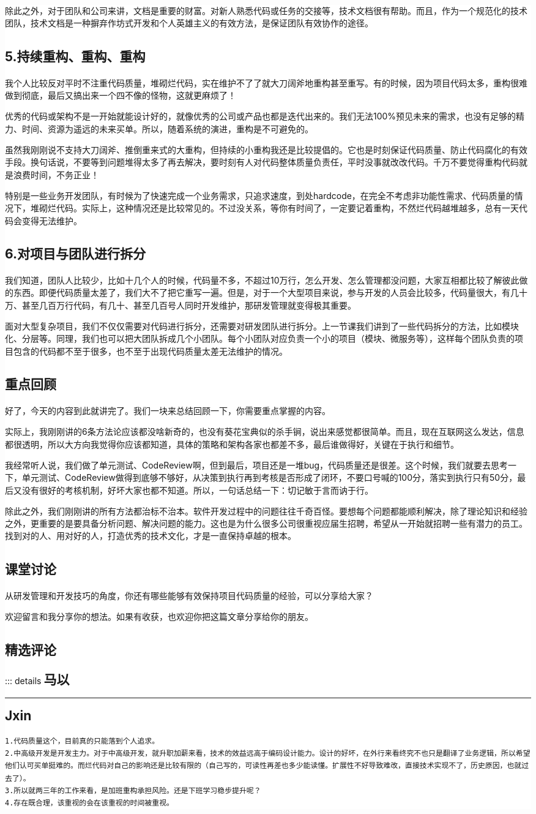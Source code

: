 除此之外，对于团队和公司来讲，文档是重要的财富。对新人熟悉代码或任务的交接等，技术文档很有帮助。而且，作为一个规范化的技术团队，技术文档是一种摒弃作坊式开发和个人英雄主义的有效方法，是保证团队有效协作的途径。

## 5.持续重构、重构、重构

我个人比较反对平时不注重代码质量，堆砌烂代码，实在维护不了了就大刀阔斧地重构甚至重写。有的时候，因为项目代码太多，重构很难做到彻底，最后又搞出来一个四不像的怪物，这就更麻烦了！

优秀的代码或架构不是一开始就能设计好的，就像优秀的公司或产品也都是迭代出来的。我们无法100%预见未来的需求，也没有足够的精力、时间、资源为遥远的未来买单。所以，随着系统的演进，重构是不可避免的。

虽然我刚刚说不支持大刀阔斧、推倒重来式的大重构，但持续的小重构我还是比较提倡的。它也是时刻保证代码质量、防止代码腐化的有效手段。换句话说，不要等到问题堆得太多了再去解决，要时刻有人对代码整体质量负责任，平时没事就改改代码。千万不要觉得重构代码就是浪费时间，不务正业！

特别是一些业务开发团队，有时候为了快速完成一个业务需求，只追求速度，到处hardcode，在完全不考虑非功能性需求、代码质量的情况下，堆砌烂代码。实际上，这种情况还是比较常见的。不过没关系，等你有时间了，一定要记着重构，不然烂代码越堆越多，总有一天代码会变得无法维护。

## 6.对项目与团队进行拆分

我们知道，团队人比较少，比如十几个人的时候，代码量不多，不超过10万行，怎么开发、怎么管理都没问题，大家互相都比较了解彼此做的东西。即便代码质量太差了，我们大不了把它重写一遍。但是，对于一个大型项目来说，参与开发的人员会比较多，代码量很大，有几十万、甚至几百万行代码，有几十、甚至几百号人同时开发维护，那研发管理就变得极其重要。

面对大型复杂项目，我们不仅仅需要对代码进行拆分，还需要对研发团队进行拆分。上一节课我们讲到了一些代码拆分的方法，比如模块化、分层等。同理，我们也可以把大团队拆成几个小团队。每个小团队对应负责一个小的项目（模块、微服务等），这样每个团队负责的项目包含的代码都不至于很多，也不至于出现代码质量太差无法维护的情况。

## 重点回顾

好了，今天的内容到此就讲完了。我们一块来总结回顾一下，你需要重点掌握的内容。

实际上，我刚刚讲的6条方法论应该都没啥新奇的，也没有葵花宝典似的杀手锏，说出来感觉都很简单。而且，现在互联网这么发达，信息都很透明，所以大方向我觉得你应该都知道，具体的策略和架构各家也都差不多，最后谁做得好，关键在于执行和细节。

我经常听人说，我们做了单元测试、CodeReview啊，但到最后，项目还是一堆bug，代码质量还是很差。这个时候，我们就要去思考一下，单元测试、CodeReview做得到底够不够好，从决策到执行再到考核是否形成了闭环，不要口号喊的100分，落实到执行只有50分，最后又没有很好的考核机制，好坏大家也都不知道。所以，一句话总结一下：切记敏于言而讷于行。

除此之外，我们刚刚讲的所有方法都治标不治本。软件开发过程中的问题往往千奇百怪。要想每个问题都能顺利解决，除了理论知识和经验之外，更重要的是要具备分析问题、解决问题的能力。这也是为什么很多公司很重视应届生招聘，希望从一开始就招聘一些有潜力的员工。找到对的人、用对好的人，打造优秀的技术文化，才是一直保持卓越的根本。

## 课堂讨论

从研发管理和开发技巧的角度，你还有哪些能够有效保持项目代码质量的经验，可以分享给大家？

欢迎留言和我分享你的想法。如果有收获，也欢迎你把这篇文章分享给你的朋友。

精选评论 
 ------- 
 ::: details 
<a style='font-size:1.5em;font-weight:bold'>马以</a> 



 ----- 
<a style='font-size:1.5em;font-weight:bold'>Jxin</a> 


 ```md 
1.代码质量这个，目前真的只能落到个人追求。
2.中高级开发是开发主力。对于中高级开发，就升职加薪来看，技术的效益远高于编码设计能力。设计的好坏，在外行来看终究不也只是翻译了业务逻辑，所以希望他们认可买单挺难的。而烂代码对自己的影响还是比较有限的（自己写的，可读性再差也多少能读懂。扩展性不好导致难改，直接技术实现不了，历史原因，也就过去了）。
3.所以就两三年的工作来看，是加班重构承担风险。还是下班学习稳步提升呢？
4.存在既合理，该重视的会在该重视的时间被重视。
```
